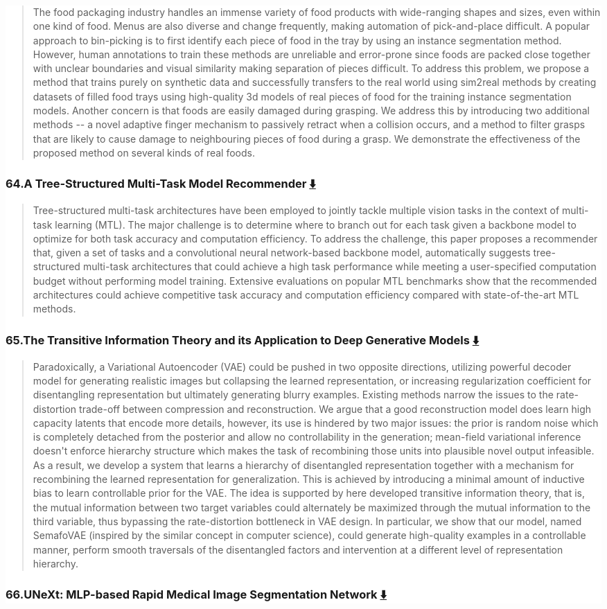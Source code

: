 >  The food packaging industry handles an immense variety of food products with wide-ranging shapes and sizes, even within one kind of food. Menus are also diverse and change frequently, making automation of pick-and-place difficult. A popular approach to bin-picking is to first identify each piece of food in the tray by using an instance segmentation method. However, human annotations to train these methods are unreliable and error-prone since foods are packed close together with unclear boundaries and visual similarity making separation of pieces difficult. To address this problem, we propose a method that trains purely on synthetic data and successfully transfers to the real world using sim2real methods by creating datasets of filled food trays using high-quality 3d models of real pieces of food for the training instance segmentation models. Another concern is that foods are easily damaged during grasping. We address this by introducing two additional methods -- a novel adaptive finger mechanism to passively retract when a collision occurs, and a method to filter grasps that are likely to cause damage to neighbouring pieces of food during a grasp. We demonstrate the effectiveness of the proposed method on several kinds of real foods.      
### 64.A Tree-Structured Multi-Task Model Recommender  [ :arrow_down: ](https://arxiv.org/pdf/2203.05092.pdf)
>  Tree-structured multi-task architectures have been employed to jointly tackle multiple vision tasks in the context of multi-task learning (MTL). The major challenge is to determine where to branch out for each task given a backbone model to optimize for both task accuracy and computation efficiency. To address the challenge, this paper proposes a recommender that, given a set of tasks and a convolutional neural network-based backbone model, automatically suggests tree-structured multi-task architectures that could achieve a high task performance while meeting a user-specified computation budget without performing model training. Extensive evaluations on popular MTL benchmarks show that the recommended architectures could achieve competitive task accuracy and computation efficiency compared with state-of-the-art MTL methods.      
### 65.The Transitive Information Theory and its Application to Deep Generative Models  [ :arrow_down: ](https://arxiv.org/pdf/2203.05074.pdf)
>  Paradoxically, a Variational Autoencoder (VAE) could be pushed in two opposite directions, utilizing powerful decoder model for generating realistic images but collapsing the learned representation, or increasing regularization coefficient for disentangling representation but ultimately generating blurry examples. Existing methods narrow the issues to the rate-distortion trade-off between compression and reconstruction. We argue that a good reconstruction model does learn high capacity latents that encode more details, however, its use is hindered by two major issues: the prior is random noise which is completely detached from the posterior and allow no controllability in the generation; mean-field variational inference doesn't enforce hierarchy structure which makes the task of recombining those units into plausible novel output infeasible. As a result, we develop a system that learns a hierarchy of disentangled representation together with a mechanism for recombining the learned representation for generalization. This is achieved by introducing a minimal amount of inductive bias to learn controllable prior for the VAE. The idea is supported by here developed transitive information theory, that is, the mutual information between two target variables could alternately be maximized through the mutual information to the third variable, thus bypassing the rate-distortion bottleneck in VAE design. In particular, we show that our model, named SemafoVAE (inspired by the similar concept in computer science), could generate high-quality examples in a controllable manner, perform smooth traversals of the disentangled factors and intervention at a different level of representation hierarchy.      
### 66.UNeXt: MLP-based Rapid Medical Image Segmentation Network  [ :arrow_down: ](https://arxiv.org/pdf/2203.04967.pdf)